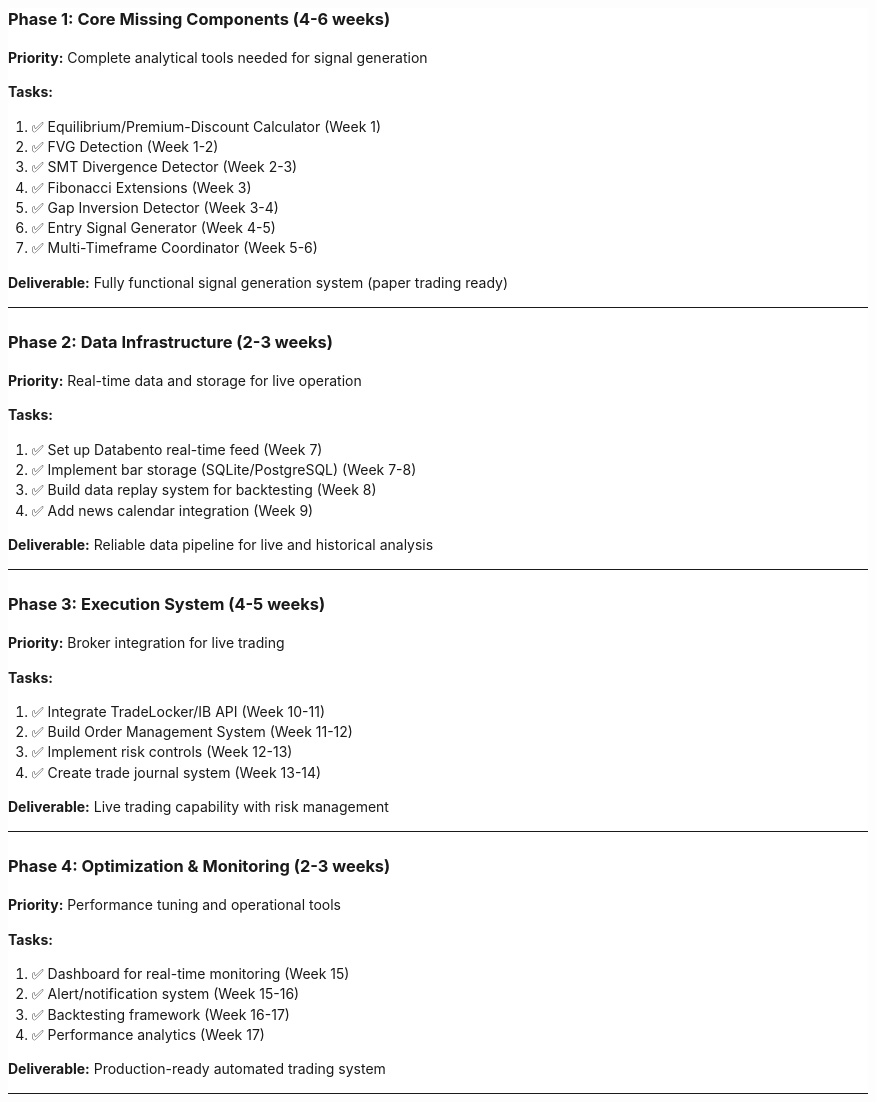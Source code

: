 ### Phase 1: Core Missing Components (4-6 weeks)

**Priority:** Complete analytical tools needed for signal generation

**Tasks:**
1. ✅ Equilibrium/Premium-Discount Calculator (Week 1)
2. ✅ FVG Detection (Week 1-2)
3. ✅ SMT Divergence Detector (Week 2-3)
4. ✅ Fibonacci Extensions (Week 3)
5. ✅ Gap Inversion Detector (Week 3-4)
6. ✅ Entry Signal Generator (Week 4-5)
7. ✅ Multi-Timeframe Coordinator (Week 5-6)

**Deliverable:** Fully functional signal generation system (paper trading ready)

---

### Phase 2: Data Infrastructure (2-3 weeks)

**Priority:** Real-time data and storage for live operation

**Tasks:**
1. ✅ Set up Databento real-time feed (Week 7)
2. ✅ Implement bar storage (SQLite/PostgreSQL) (Week 7-8)
3. ✅ Build data replay system for backtesting (Week 8)
4. ✅ Add news calendar integration (Week 9)

**Deliverable:** Reliable data pipeline for live and historical analysis

---

### Phase 3: Execution System (4-5 weeks)

**Priority:** Broker integration for live trading

**Tasks:**
1. ✅ Integrate TradeLocker/IB API (Week 10-11)
2. ✅ Build Order Management System (Week 11-12)
3. ✅ Implement risk controls (Week 12-13)
4. ✅ Create trade journal system (Week 13-14)

**Deliverable:** Live trading capability with risk management

---

### Phase 4: Optimization & Monitoring (2-3 weeks)

**Priority:** Performance tuning and operational tools

**Tasks:**
1. ✅ Dashboard for real-time monitoring (Week 15)
2. ✅ Alert/notification system (Week 15-16)
3. ✅ Backtesting framework (Week 16-17)
4. ✅ Performance analytics (Week 17)

**Deliverable:** Production-ready automated trading system

---